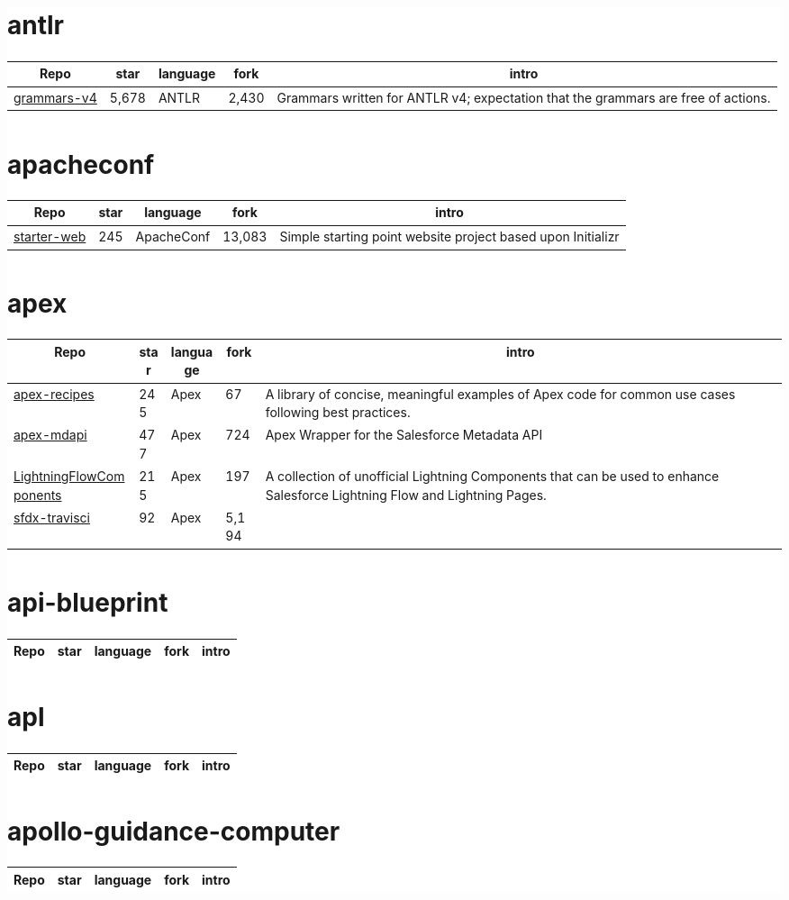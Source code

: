 

# antlr

Repo|star|language|fork|intro
-|-|-|-|-
[grammars-v4](https://github.com/antlr/grammars-v4)|5,678|ANTLR|2,430|Grammars written for ANTLR v4; expectation that the grammars are free of actions.


# apacheconf

Repo|star|language|fork|intro
-|-|-|-|-
[starter-web](https://github.com/scm-ninja/starter-web)|245|ApacheConf|13,083|Simple starting point website project based upon Initializr


# apex

Repo|star|language|fork|intro
-|-|-|-|-
[apex-recipes](https://github.com/trailheadapps/apex-recipes)|245|Apex|67|A library of concise, meaningful examples of Apex code for common use cases following best practices.
[apex-mdapi](https://github.com/financialforcedev/apex-mdapi)|477|Apex|724|Apex Wrapper for the Salesforce Metadata API
[LightningFlowComponents](https://github.com/alexed1/LightningFlowComponents)|215|Apex|197|A collection of unofficial Lightning Components that can be used to enhance Salesforce Lightning Flow and Lightning Pages.
[sfdx-travisci](https://github.com/forcedotcom/sfdx-travisci)|92|Apex|5,194|


# api-blueprint

Repo|star|language|fork|intro
-|-|-|-|-



# apl

Repo|star|language|fork|intro
-|-|-|-|-



# apollo-guidance-computer

Repo|star|language|fork|intro
-|-|-|-|-
